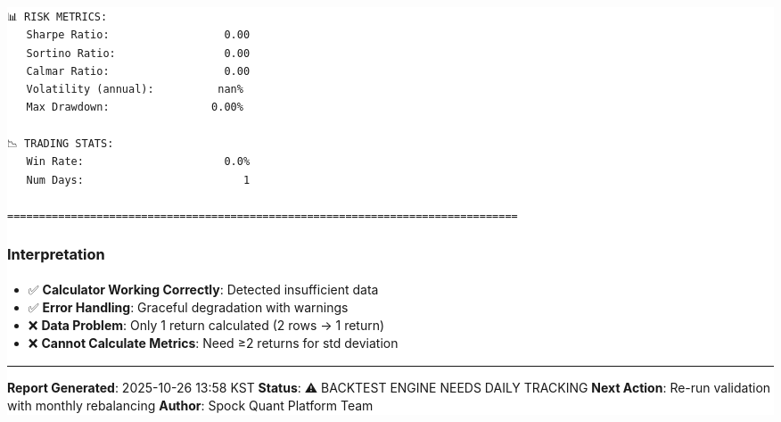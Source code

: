 ```
📊 RISK METRICS:
   Sharpe Ratio:                  0.00
   Sortino Ratio:                 0.00
   Calmar Ratio:                  0.00
   Volatility (annual):          nan%
   Max Drawdown:                0.00%

📉 TRADING STATS:
   Win Rate:                      0.0%
   Num Days:                         1

================================================================================
```

### Interpretation
- ✅ **Calculator Working Correctly**: Detected insufficient data
- ✅ **Error Handling**: Graceful degradation with warnings
- ❌ **Data Problem**: Only 1 return calculated (2 rows → 1 return)
- ❌ **Cannot Calculate Metrics**: Need ≥2 returns for std deviation

---

**Report Generated**: 2025-10-26 13:58 KST
**Status**: ⚠️ BACKTEST ENGINE NEEDS DAILY TRACKING
**Next Action**: Re-run validation with monthly rebalancing
**Author**: Spock Quant Platform Team
